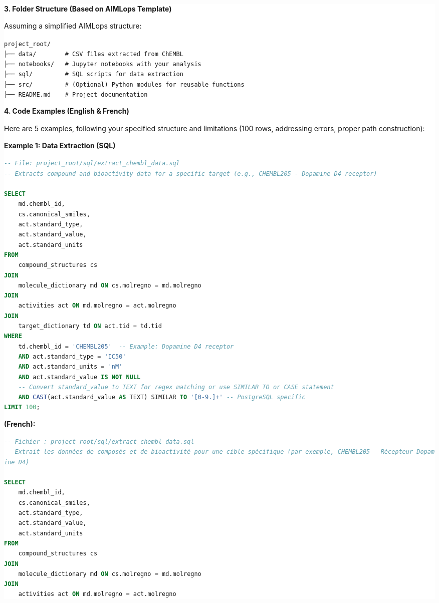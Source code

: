 **3. Folder Structure (Based on AIMLops Template)**

Assuming a simplified AIMLops structure:

```
project_root/
├── data/        # CSV files extracted from ChEMBL
├── notebooks/   # Jupyter notebooks with your analysis
├── sql/         # SQL scripts for data extraction
├── src/         # (Optional) Python modules for reusable functions
├── README.md    # Project documentation
```

**4. Code Examples (English & French)**

Here are 5 examples, following your specified structure and limitations (100 rows, addressing errors, proper path construction):

**Example 1: Data Extraction (SQL)**

```sql
-- File: project_root/sql/extract_chembl_data.sql
-- Extracts compound and bioactivity data for a specific target (e.g., CHEMBL205 - Dopamine D4 receptor)

SELECT
    md.chembl_id,
    cs.canonical_smiles,
    act.standard_type,
    act.standard_value,
    act.standard_units
FROM
    compound_structures cs
JOIN
    molecule_dictionary md ON cs.molregno = md.molregno
JOIN
    activities act ON md.molregno = act.molregno
JOIN
    target_dictionary td ON act.tid = td.tid
WHERE
    td.chembl_id = 'CHEMBL205'  -- Example: Dopamine D4 receptor
    AND act.standard_type = 'IC50'
    AND act.standard_units = 'nM'
    AND act.standard_value IS NOT NULL
    -- Convert standard_value to TEXT for regex matching or use SIMILAR TO or CASE statement
    AND CAST(act.standard_value AS TEXT) SIMILAR TO '[0-9.]+' -- PostgreSQL specific
LIMIT 100;
```

**(French):**

```sql
-- Fichier : project_root/sql/extract_chembl_data.sql
-- Extrait les données de composés et de bioactivité pour une cible spécifique (par exemple, CHEMBL205 - Récepteur Dopamine D4)

SELECT
    md.chembl_id,
    cs.canonical_smiles,
    act.standard_type,
    act.standard_value,
    act.standard_units
FROM
    compound_structures cs
JOIN
    molecule_dictionary md ON cs.molregno = md.molregno
JOIN
    activities act ON md.molregno = act.molregno
```